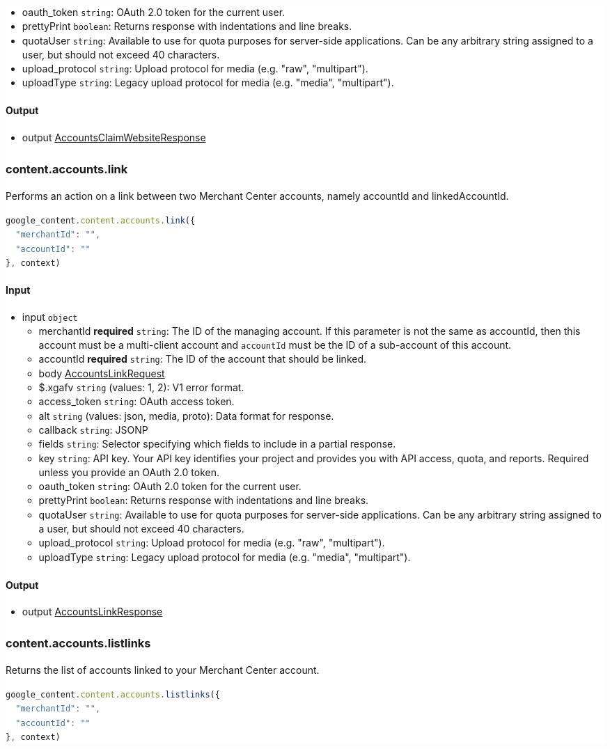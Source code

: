   * oauth_token `string`: OAuth 2.0 token for the current user.
  * prettyPrint `boolean`: Returns response with indentations and line breaks.
  * quotaUser `string`: Available to use for quota purposes for server-side applications. Can be any arbitrary string assigned to a user, but should not exceed 40 characters.
  * upload_protocol `string`: Upload protocol for media (e.g. "raw", "multipart").
  * uploadType `string`: Legacy upload protocol for media (e.g. "media", "multipart").

#### Output
* output [AccountsClaimWebsiteResponse](#accountsclaimwebsiteresponse)

### content.accounts.link
Performs an action on a link between two Merchant Center accounts, namely accountId and linkedAccountId.


```js
google_content.content.accounts.link({
  "merchantId": "",
  "accountId": ""
}, context)
```

#### Input
* input `object`
  * merchantId **required** `string`: The ID of the managing account. If this parameter is not the same as accountId, then this account must be a multi-client account and `accountId` must be the ID of a sub-account of this account.
  * accountId **required** `string`: The ID of the account that should be linked.
  * body [AccountsLinkRequest](#accountslinkrequest)
  * $.xgafv `string` (values: 1, 2): V1 error format.
  * access_token `string`: OAuth access token.
  * alt `string` (values: json, media, proto): Data format for response.
  * callback `string`: JSONP
  * fields `string`: Selector specifying which fields to include in a partial response.
  * key `string`: API key. Your API key identifies your project and provides you with API access, quota, and reports. Required unless you provide an OAuth 2.0 token.
  * oauth_token `string`: OAuth 2.0 token for the current user.
  * prettyPrint `boolean`: Returns response with indentations and line breaks.
  * quotaUser `string`: Available to use for quota purposes for server-side applications. Can be any arbitrary string assigned to a user, but should not exceed 40 characters.
  * upload_protocol `string`: Upload protocol for media (e.g. "raw", "multipart").
  * uploadType `string`: Legacy upload protocol for media (e.g. "media", "multipart").

#### Output
* output [AccountsLinkResponse](#accountslinkresponse)

### content.accounts.listlinks
Returns the list of accounts linked to your Merchant Center account.


```js
google_content.content.accounts.listlinks({
  "merchantId": "",
  "accountId": ""
}, context)
```
